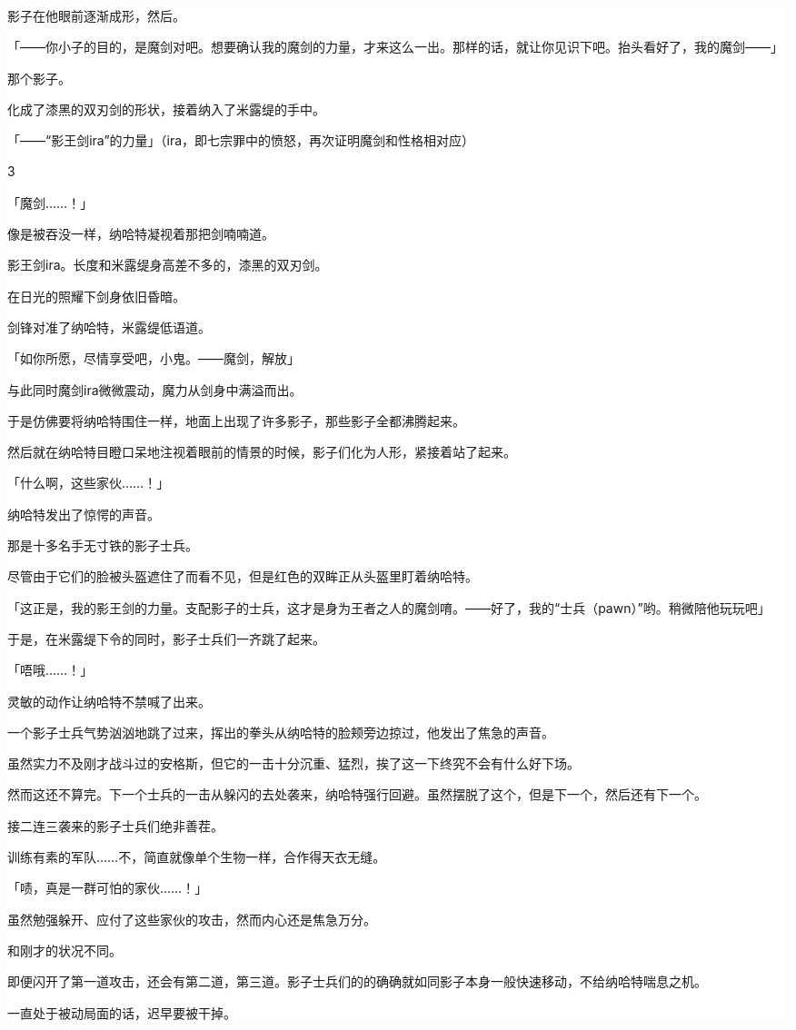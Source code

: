 影子在他眼前逐渐成形，然后。

「——你小子的目的，是魔剑对吧。想要确认我的魔剑的力量，才来这么一出。那样的话，就让你见识下吧。抬头看好了，我的魔剑——」

那个影子。

化成了漆黑的双刃剑的形状，接着纳入了米露缇的手中。

「——“影王剑ira”的力量」（ira，即七宗罪中的愤怒，再次证明魔剑和性格相对应）

3

「魔剑……！」

像是被吞没一样，纳哈特凝视着那把剑喃喃道。

影王剑ira。长度和米露缇身高差不多的，漆黑的双刃剑。

在日光的照耀下剑身依旧昏暗。

剑锋对准了纳哈特，米露缇低语道。

「如你所愿，尽情享受吧，小鬼。——魔剑，解放」

与此同时魔剑ira微微震动，魔力从剑身中满溢而出。

于是仿佛要将纳哈特围住一样，地面上出现了许多影子，那些影子全都沸腾起来。

然后就在纳哈特目瞪口呆地注视着眼前的情景的时候，影子们化为人形，紧接着站了起来。

「什么啊，这些家伙……！」

纳哈特发出了惊愕的声音。

那是十多名手无寸铁的影子士兵。

尽管由于它们的脸被头盔遮住了而看不见，但是红色的双眸正从头盔里盯着纳哈特。

「这正是，我的影王剑的力量。支配影子的士兵，这才是身为王者之人的魔剑唷。——好了，我的“士兵（pawn）”哟。稍微陪他玩玩吧」

于是，在米露缇下令的同时，影子士兵们一齐跳了起来。

「唔哦……！」

灵敏的动作让纳哈特不禁喊了出来。

一个影子士兵气势汹汹地跳了过来，挥出的拳头从纳哈特的脸颊旁边掠过，他发出了焦急的声音。

虽然实力不及刚才战斗过的安格斯，但它的一击十分沉重、猛烈，挨了这一下终究不会有什么好下场。

然而这还不算完。下一个士兵的一击从躲闪的去处袭来，纳哈特强行回避。虽然摆脱了这个，但是下一个，然后还有下一个。

接二连三袭来的影子士兵们绝非善茬。

训练有素的军队……不，简直就像单个生物一样，合作得天衣无缝。

「啧，真是一群可怕的家伙……！」

虽然勉强躲开、应付了这些家伙的攻击，然而内心还是焦急万分。

和刚才的状况不同。

即便闪开了第一道攻击，还会有第二道，第三道。影子士兵们的的确确就如同影子本身一般快速移动，不给纳哈特喘息之机。

一直处于被动局面的话，迟早要被干掉。
